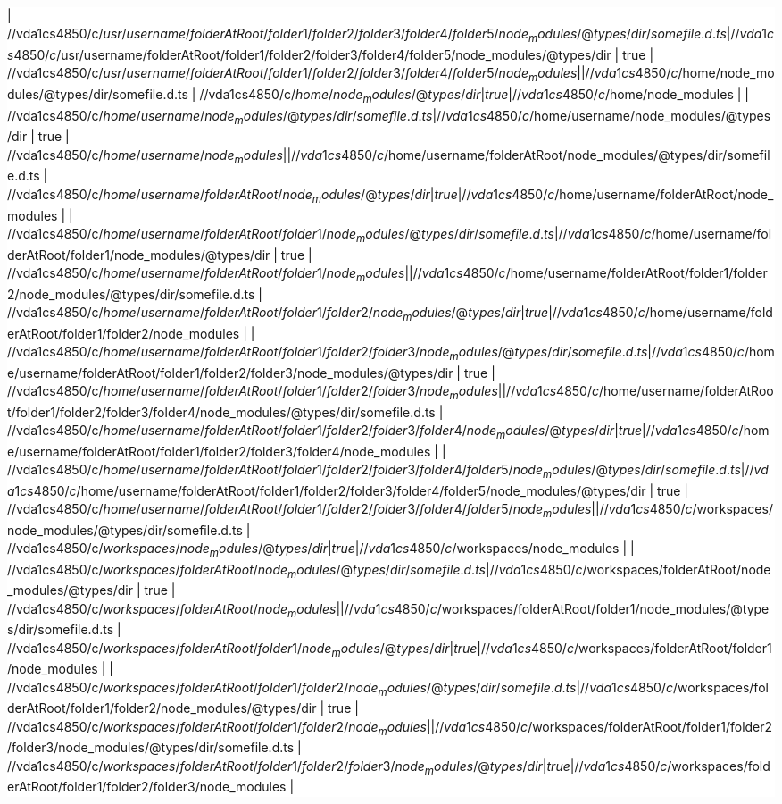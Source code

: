 | //vda1cs4850/c$/usr/username/folderAtRoot/folder1/folder2/folder3/folder4/folder5/node_modules/@types/dir/somefile.d.ts         | //vda1cs4850/c$/usr/username/folderAtRoot/folder1/folder2/folder3/folder4/folder5/node_modules/@types/dir                       | true      | //vda1cs4850/c$/usr/username/folderAtRoot/folder1/folder2/folder3/folder4/folder5/node_modules                                  |
| //vda1cs4850/c$/home/node_modules/@types/dir/somefile.d.ts                                                                      | //vda1cs4850/c$/home/node_modules/@types/dir                                                                                    | true      | //vda1cs4850/c$/home/node_modules                                                                                               |
| //vda1cs4850/c$/home/username/node_modules/@types/dir/somefile.d.ts                                                             | //vda1cs4850/c$/home/username/node_modules/@types/dir                                                                           | true      | //vda1cs4850/c$/home/username/node_modules                                                                                      |
| //vda1cs4850/c$/home/username/folderAtRoot/node_modules/@types/dir/somefile.d.ts                                                | //vda1cs4850/c$/home/username/folderAtRoot/node_modules/@types/dir                                                              | true      | //vda1cs4850/c$/home/username/folderAtRoot/node_modules                                                                         |
| //vda1cs4850/c$/home/username/folderAtRoot/folder1/node_modules/@types/dir/somefile.d.ts                                        | //vda1cs4850/c$/home/username/folderAtRoot/folder1/node_modules/@types/dir                                                      | true      | //vda1cs4850/c$/home/username/folderAtRoot/folder1/node_modules                                                                 |
| //vda1cs4850/c$/home/username/folderAtRoot/folder1/folder2/node_modules/@types/dir/somefile.d.ts                                | //vda1cs4850/c$/home/username/folderAtRoot/folder1/folder2/node_modules/@types/dir                                              | true      | //vda1cs4850/c$/home/username/folderAtRoot/folder1/folder2/node_modules                                                         |
| //vda1cs4850/c$/home/username/folderAtRoot/folder1/folder2/folder3/node_modules/@types/dir/somefile.d.ts                        | //vda1cs4850/c$/home/username/folderAtRoot/folder1/folder2/folder3/node_modules/@types/dir                                      | true      | //vda1cs4850/c$/home/username/folderAtRoot/folder1/folder2/folder3/node_modules                                                 |
| //vda1cs4850/c$/home/username/folderAtRoot/folder1/folder2/folder3/folder4/node_modules/@types/dir/somefile.d.ts                | //vda1cs4850/c$/home/username/folderAtRoot/folder1/folder2/folder3/folder4/node_modules/@types/dir                              | true      | //vda1cs4850/c$/home/username/folderAtRoot/folder1/folder2/folder3/folder4/node_modules                                         |
| //vda1cs4850/c$/home/username/folderAtRoot/folder1/folder2/folder3/folder4/folder5/node_modules/@types/dir/somefile.d.ts        | //vda1cs4850/c$/home/username/folderAtRoot/folder1/folder2/folder3/folder4/folder5/node_modules/@types/dir                      | true      | //vda1cs4850/c$/home/username/folderAtRoot/folder1/folder2/folder3/folder4/folder5/node_modules                                 |
| //vda1cs4850/c$/workspaces/node_modules/@types/dir/somefile.d.ts                                                                | //vda1cs4850/c$/workspaces/node_modules/@types/dir                                                                              | true      | //vda1cs4850/c$/workspaces/node_modules                                                                                         |
| //vda1cs4850/c$/workspaces/folderAtRoot/node_modules/@types/dir/somefile.d.ts                                                   | //vda1cs4850/c$/workspaces/folderAtRoot/node_modules/@types/dir                                                                 | true      | //vda1cs4850/c$/workspaces/folderAtRoot/node_modules                                                                            |
| //vda1cs4850/c$/workspaces/folderAtRoot/folder1/node_modules/@types/dir/somefile.d.ts                                           | //vda1cs4850/c$/workspaces/folderAtRoot/folder1/node_modules/@types/dir                                                         | true      | //vda1cs4850/c$/workspaces/folderAtRoot/folder1/node_modules                                                                    |
| //vda1cs4850/c$/workspaces/folderAtRoot/folder1/folder2/node_modules/@types/dir/somefile.d.ts                                   | //vda1cs4850/c$/workspaces/folderAtRoot/folder1/folder2/node_modules/@types/dir                                                 | true      | //vda1cs4850/c$/workspaces/folderAtRoot/folder1/folder2/node_modules                                                            |
| //vda1cs4850/c$/workspaces/folderAtRoot/folder1/folder2/folder3/node_modules/@types/dir/somefile.d.ts                           | //vda1cs4850/c$/workspaces/folderAtRoot/folder1/folder2/folder3/node_modules/@types/dir                                         | true      | //vda1cs4850/c$/workspaces/folderAtRoot/folder1/folder2/folder3/node_modules                                                    |
